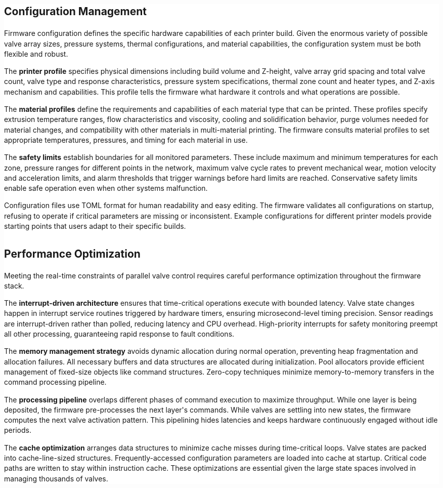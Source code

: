 ## Configuration Management

Firmware configuration defines the specific hardware capabilities of each printer build. Given the enormous variety of possible valve array sizes, pressure systems, thermal configurations, and material capabilities, the configuration system must be both flexible and robust.

The **printer profile** specifies physical dimensions including build volume and Z-height, valve array grid spacing and total valve count, valve type and response characteristics, pressure system specifications, thermal zone count and heater types, and Z-axis mechanism and capabilities. This profile tells the firmware what hardware it controls and what operations are possible.

The **material profiles** define the requirements and capabilities of each material type that can be printed. These profiles specify extrusion temperature ranges, flow characteristics and viscosity, cooling and solidification behavior, purge volumes needed for material changes, and compatibility with other materials in multi-material printing. The firmware consults material profiles to set appropriate temperatures, pressures, and timing for each material in use.

The **safety limits** establish boundaries for all monitored parameters. These include maximum and minimum temperatures for each zone, pressure ranges for different points in the network, maximum valve cycle rates to prevent mechanical wear, motion velocity and acceleration limits, and alarm thresholds that trigger warnings before hard limits are reached. Conservative safety limits enable safe operation even when other systems malfunction.

Configuration files use TOML format for human readability and easy editing. The firmware validates all configurations on startup, refusing to operate if critical parameters are missing or inconsistent. Example configurations for different printer models provide starting points that users adapt to their specific builds.

## Performance Optimization

Meeting the real-time constraints of parallel valve control requires careful performance optimization throughout the firmware stack.

The **interrupt-driven architecture** ensures that time-critical operations execute with bounded latency. Valve state changes happen in interrupt service routines triggered by hardware timers, ensuring microsecond-level timing precision. Sensor readings are interrupt-driven rather than polled, reducing latency and CPU overhead. High-priority interrupts for safety monitoring preempt all other processing, guaranteeing rapid response to fault conditions.

The **memory management strategy** avoids dynamic allocation during normal operation, preventing heap fragmentation and allocation failures. All necessary buffers and data structures are allocated during initialization. Pool allocators provide efficient management of fixed-size objects like command structures. Zero-copy techniques minimize memory-to-memory transfers in the command processing pipeline.

The **processing pipeline** overlaps different phases of command execution to maximize throughput. While one layer is being deposited, the firmware pre-processes the next layer's commands. While valves are settling into new states, the firmware computes the next valve activation pattern. This pipelining hides latencies and keeps hardware continuously engaged without idle periods.

The **cache optimization** arranges data structures to minimize cache misses during time-critical loops. Valve states are packed into cache-line-sized structures. Frequently-accessed configuration parameters are loaded into cache at startup. Critical code paths are written to stay within instruction cache. These optimizations are essential given the large state spaces involved in managing thousands of valves.
